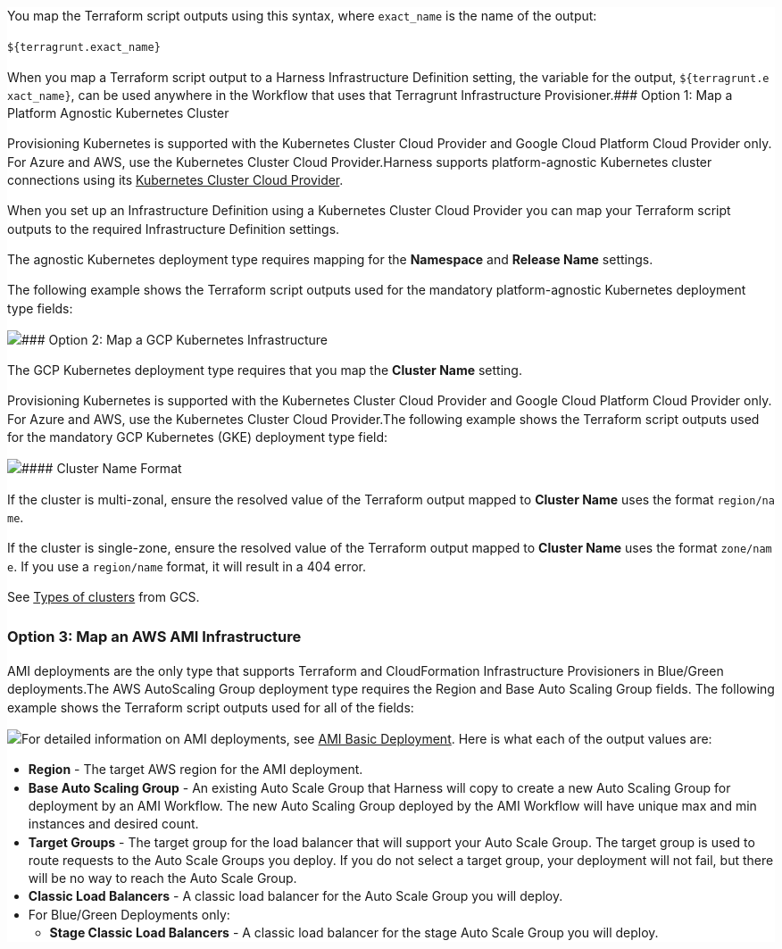 You map the Terraform script outputs using this syntax, where `exact_name` is the name of the output:


```
${terragrunt.exact_name}
```
When you map a Terraform script output to a Harness Infrastructure Definition setting, the variable for the output, `${terragrunt.exact_name​}`, can be used anywhere in the Workflow that uses that Terragrunt Infrastructure Provisioner.### Option 1: Map a Platform Agnostic Kubernetes Cluster

Provisioning Kubernetes is supported with the Kubernetes Cluster Cloud Provider and Google Cloud Platform Cloud Provider only. For Azure and AWS, use the Kubernetes Cluster Cloud Provider.Harness supports platform-agnostic Kubernetes cluster connections using its [Kubernetes Cluster Cloud Provider](https://docs.harness.io/article/l68rujg6mp-add-kubernetes-cluster-cloud-provider).

When you set up an Infrastructure Definition using a Kubernetes Cluster Cloud Provider you can map your Terraform script outputs to the required Infrastructure Definition settings.

The agnostic Kubernetes deployment type requires mapping for the **Namespace** and **Release Name** settings.

The following example shows the Terraform script outputs used for the mandatory platform-agnostic Kubernetes deployment type fields:

![](https://files.helpdocs.io/kw8ldg1itf/articles/tphb27opry/1619132329217/image.png)### Option 2: ​Map a GCP Kubernetes Infrastructure​

The GCP Kubernetes deployment type requires that you map the **Cluster Name** setting.

Provisioning Kubernetes is supported with the Kubernetes Cluster Cloud Provider and Google Cloud Platform Cloud Provider only. For Azure and AWS, use the Kubernetes Cluster Cloud Provider.The following example shows the Terraform script outputs used for the mandatory GCP Kubernetes (GKE) deployment type field:

![](https://files.helpdocs.io/kw8ldg1itf/articles/tphb27opry/1619132888035/image.png)#### Cluster Name Format

If the cluster is multi-zonal, ensure the resolved value of the Terraform output mapped to **Cluster Name** uses the format `region/name`.

If the cluster is single-zone, ensure the resolved value of the Terraform output mapped to **Cluster Name** uses the format `zone/name`. If you use a `region/name` format, it will result in a 404 error.

See [Types of clusters](https://cloud.google.com/kubernetes-engine/docs/concepts/types-of-clusters) from GCS.

### Option 3: ​Map an AWS AMI Infrastructure​

AMI deployments are the only type that supports Terraform and CloudFormation Infrastructure Provisioners in Blue/Green deployments.The AWS AutoScaling Group deployment type requires the Region and Base Auto Scaling Group fields. The following example shows the Terraform script outputs used for all of the fields:

![](https://files.helpdocs.io/kw8ldg1itf/articles/tphb27opry/1619133438014/image.png)For detailed information on AMI deployments, see [AMI Basic Deployment](https://docs.harness.io/article/rd6ghl00va-ami-deployment). Here is what each of the output values are:

* **Region** - The target AWS region for the AMI deployment.
* **Base Auto Scaling Group** - An existing Auto Scale Group that Harness will copy to create a new Auto Scaling Group for deployment by an AMI Workflow. The new Auto Scaling Group deployed by the AMI Workflow will have unique max and min instances and desired count.
* **Target Groups** - The target group for the load balancer that will support your Auto Scale Group. The target group is used to route requests to the Auto Scale Groups you deploy. If you do not select a target group, your deployment will not fail, but there will be no way to reach the Auto Scale Group.
* **Classic Load Balancers** - A classic load balancer for the Auto Scale Group you will deploy.
* For Blue/Green Deployments only:
	+ **Stage Classic Load Balancers** - A classic load balancer for the stage Auto Scale Group you will deploy.